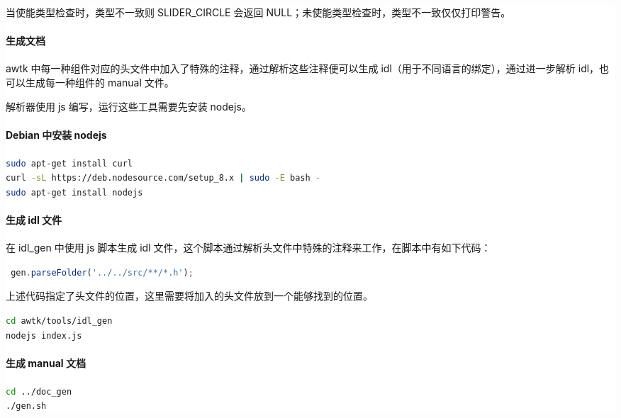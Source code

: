 当使能类型检查时，类型不一致则 SLIDER_CIRCLE 会返回 NULL；未使能类型检查时，类型不一致仅仅打印警告。

#### 生成文档

awtk 中每一种组件对应的头文件中加入了特殊的注释，通过解析这些注释便可以生成 idl（用于不同语言的绑定），通过进一步解析 idl，也可以生成每一种组件的 manual 文件。

解析器使用 js 编写，运行这些工具需要先安装 nodejs。

#### Debian 中安装 nodejs

```sh
sudo apt-get install curl 
curl -sL https://deb.nodesource.com/setup_8.x | sudo -E bash -
sudo apt-get install nodejs
```

#### 生成 idl 文件

在 idl_gen 中使用 js 脚本生成 idl 文件，这个脚本通过解析头文件中特殊的注释来工作，在脚本中有如下代码： 

```js
 gen.parseFolder('../../src/**/*.h');
```
 
上述代码指定了头文件的位置，这里需要将加入的头文件放到一个能够找到的位置。

```sh
cd awtk/tools/idl_gen
nodejs index.js
```
#### 生成 manual 文档

```sh
cd ../doc_gen
./gen.sh
```
